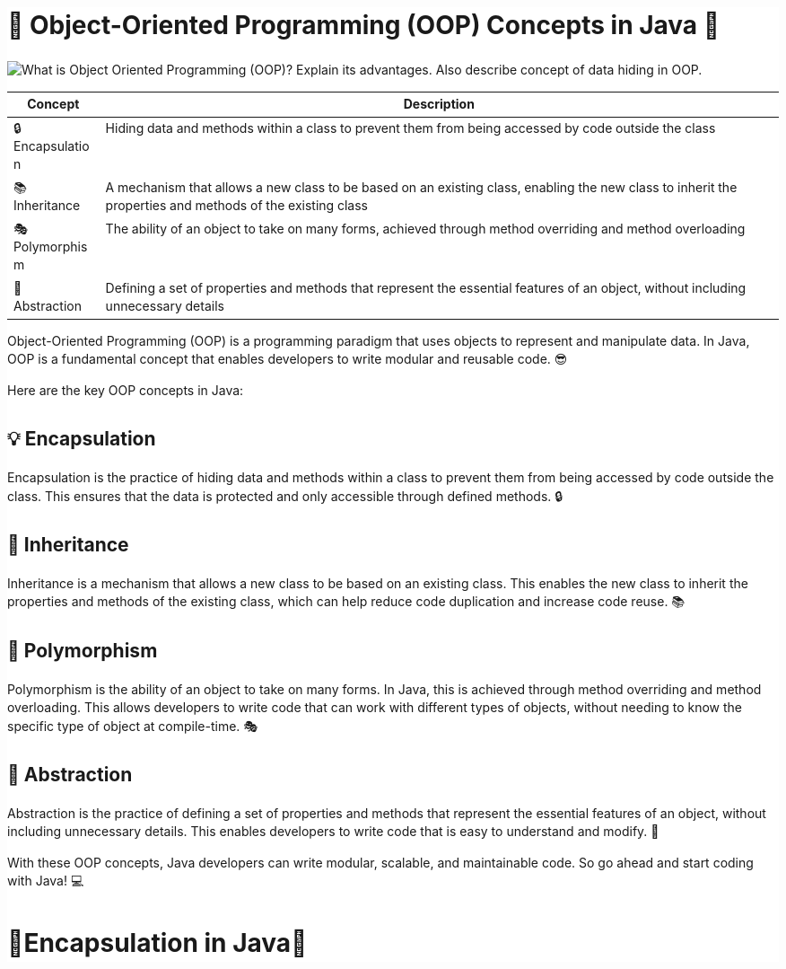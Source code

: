 # 🎉 Object-Oriented Programming (OOP) Concepts in Java 🎉

![What is Object Oriented Programming (OOP)? Explain its advantages. Also  describe concept of data hiding in OOP.](https://1.bp.blogspot.com/-GRNuxO0n9ys/YG_wiYUHCnI/AAAAAAAAbh0/ZciwwXqrm_sLU3fMhLHz_HgFwa0oKG_dgCNcBGAsYHQ/s577/oops-IN-JAVA.png)

| Concept | Description |
|---------|-------------|
| 🔒 Encapsulation | Hiding data and methods within a class to prevent them from being accessed by code outside the class |
| 📚 Inheritance | A mechanism that allows a new class to be based on an existing class, enabling the new class to inherit the properties and methods of the existing class |
| 🎭 Polymorphism | The ability of an object to take on many forms, achieved through method overriding and method overloading |
| 🧐 Abstraction | Defining a set of properties and methods that represent the essential features of an object, without including unnecessary details |


Object-Oriented Programming (OOP) is a programming paradigm that uses objects to represent and manipulate data. In Java, OOP is a fundamental concept that enables developers to write modular and reusable code. 😎

Here are the key OOP concepts in Java:

## 💡 Encapsulation

Encapsulation is the practice of hiding data and methods within a class to prevent them from being accessed by code outside the class. This ensures that the data is protected and only accessible through defined methods. 🔒

## 🚀 Inheritance

Inheritance is a mechanism that allows a new class to be based on an existing class. This enables the new class to inherit the properties and methods of the existing class, which can help reduce code duplication and increase code reuse. 📚

## 💪 Polymorphism

Polymorphism is the ability of an object to take on many forms. In Java, this is achieved through method overriding and method overloading. This allows developers to write code that can work with different types of objects, without needing to know the specific type of object at compile-time. 🎭

## 🤝 Abstraction

Abstraction is the practice of defining a set of properties and methods that represent the essential features of an object, without including unnecessary details. This enables developers to write code that is easy to understand and modify. 🧐

With these OOP concepts, Java developers can write modular, scalable, and maintainable code. So go ahead and start coding with Java! 💻


# 🌟Encapsulation in Java🌟
